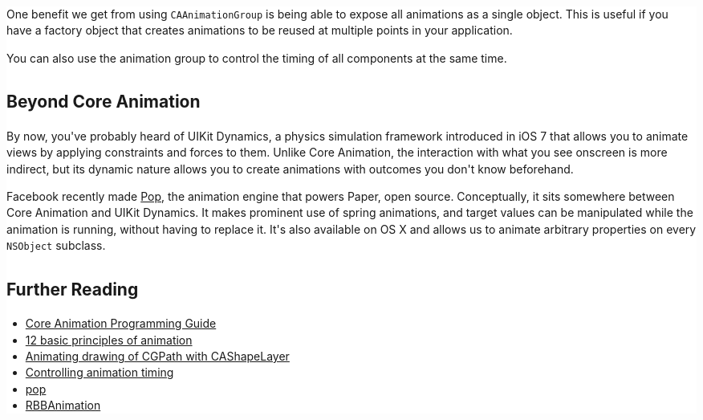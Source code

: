 One benefit we get from using `CAAnimationGroup` is being able to expose all animations as a single object. This is useful if you have a factory object that creates animations to be reused at multiple points in your application.

You can also use the animation group to control the timing of all components at the same time.

## Beyond Core Animation

By now, you've probably heard of UIKit Dynamics, a physics simulation framework introduced in iOS 7 that allows you to animate views by applying constraints and forces to them. Unlike Core Animation, the interaction with what you see onscreen is more indirect, but its dynamic nature allows you to create animations with outcomes you don't know beforehand.

Facebook recently made [Pop](https://github.com/facebook/pop), the animation engine that powers Paper, open source. Conceptually, it sits somewhere between Core Animation and UIKit Dynamics. It makes prominent use of spring animations, and target values can be manipulated while the animation is running, without having to replace it.
It's also available on OS X and allows us to animate arbitrary properties on every `NSObject` subclass.

## Further Reading

- [Core Animation Programming Guide](https://developer.apple.com/library/ios/documentation/Cocoa/Conceptual/CoreAnimation_guide/Introduction/Introduction.html)
- [12 basic principles of animation](https://en.wikipedia.org/wiki/12_basic_principles_of_animation)
- [Animating drawing of CGPath with CAShapeLayer](http://oleb.net/blog/2010/12/animating-drawing-of-cgpath-with-cashapelayer)
- [Controlling animation timing](http://ronnqvi.st/controlling-animation-timing/)
- [pop](https://github.com/facebook/pop)
- [RBBAnimation](https://github.com/robb/RBBAnimation)
